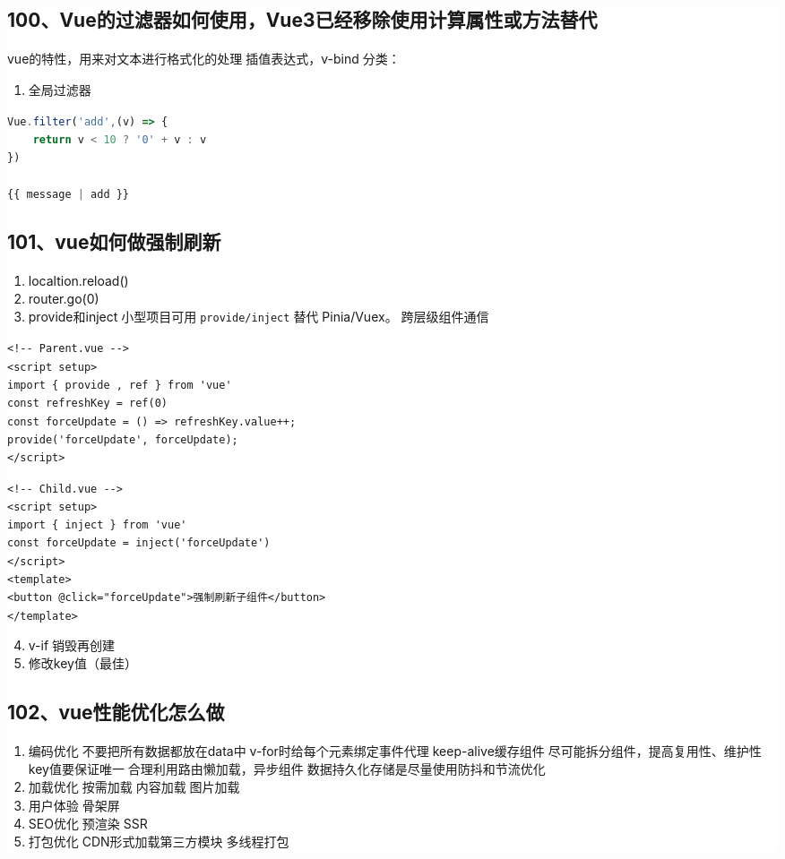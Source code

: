 ## 100、Vue的过滤器如何使用，Vue3已经移除使用计算属性或方法替代
vue的特性，用来对文本进行格式化的处理
插值表达式，v-bind
分类：
1. 全局过滤器
```js
Vue.filter('add',(v) => {
	return v < 10 ? '0' + v : v
}) 

{{ message | add }}
```
## 101、vue如何做强制刷新
1. localtion.reload()
2. router.go(0)
3. provide和inject
小型项目可用 `provide/inject` 替代 Pinia/Vuex。
跨层级组件通信
```vue
<!-- Parent.vue -->
<script setup>
import { provide , ref } from 'vue'
const refreshKey = ref(0)
const forceUpdate = () => refreshKey.value++;
provide('forceUpdate', forceUpdate);
</script>
```

```vue
<!-- Child.vue -->
<script setup>
import { inject } from 'vue'
const forceUpdate = inject('forceUpdate')
</script>
<template>
<button @click="forceUpdate">强制刷新子组件</button>
</template>
```

4. v-if 销毁再创建
5. 修改key值（最佳）
## 102、vue性能优化怎么做
1. 编码优化
   不要把所有数据都放在data中
   v-for时给每个元素绑定事件代理
   keep-alive缓存组件
   尽可能拆分组件，提高复用性、维护性
   key值要保证唯一
   合理利用路由懒加载，异步组件
   数据持久化存储是尽量使用防抖和节流优化
2. 加载优化
   按需加载
   内容加载
   图片加载
3. 用户体验
   骨架屏
4. SEO优化
   预渲染
   SSR
5. 打包优化
   CDN形式加载第三方模块
   多线程打包